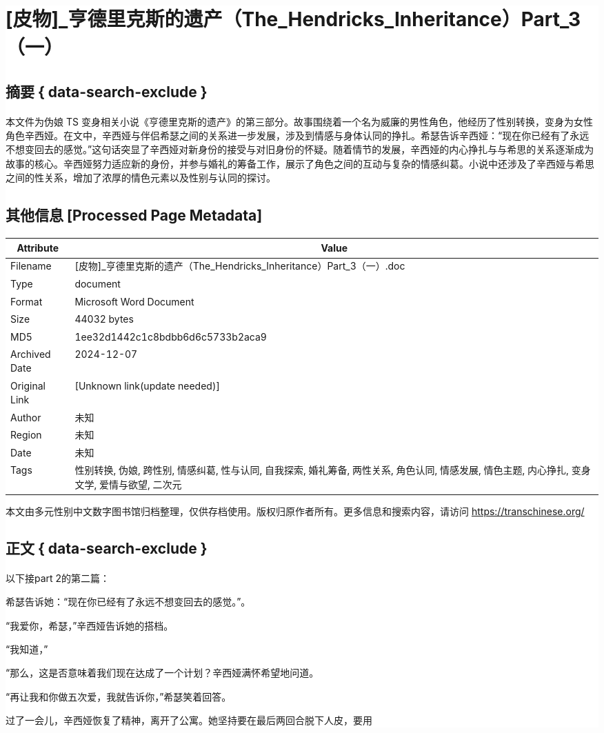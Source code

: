 # [皮物]_亨德里克斯的遗产（The_Hendricks_Inheritance）Part_3（一）



## 摘要  { data-search-exclude }


本文件为伪娘 TS 变身相关小说《亨德里克斯的遗产》的第三部分。故事围绕着一个名为威廉的男性角色，他经历了性别转换，变身为女性角色辛西娅。在文中，辛西娅与伴侣希瑟之间的关系进一步发展，涉及到情感与身体认同的挣扎。希瑟告诉辛西娅：“现在你已经有了永远不想变回去的感觉。”这句话突显了辛西娅对新身份的接受与对旧身份的怀疑。随着情节的发展，辛西娅的内心挣扎与与希思的关系逐渐成为故事的核心。辛西娅努力适应新的身份，并参与婚礼的筹备工作，展示了角色之间的互动与复杂的情感纠葛。小说中还涉及了辛西娅与希思之间的性关系，增加了浓厚的情色元素以及性别与认同的探讨。



## 其他信息 [Processed Page Metadata]

| Attribute       | Value                                  |
|-----------------|----------------------------------------|
| Filename        | [皮物]_亨德里克斯的遗产（The_Hendricks_Inheritance）Part_3（一）.doc                             |
| Type            | document                                 |
| Format          | Microsoft Word Document                               |
| Size            | 44032 bytes                           |
| MD5             | 1ee32d1442c1c8bdbb6d6c5733b2aca9                                  |
| Archived Date   | 2024-12-07                             |
| Original Link   | [Unknown link(update needed)]                         |
| Author          | 未知                               |
| Region          | 未知                               |
| Date            | 未知                                 |
| Tags            | 性别转换, 伪娘, 跨性别, 情感纠葛, 性与认同, 自我探索, 婚礼筹备, 两性关系, 角色认同, 情感发展, 情色主题, 内心挣扎, 变身文学, 爱情与欲望, 二次元                                 |

本文由多元性别中文数字图书馆归档整理，仅供存档使用。版权归原作者所有。更多信息和搜索内容，请访问 <https://transchinese.org/>


## 正文 { data-search-exclude }


以下接part 2的第二篇：

希瑟告诉她：“现在你已经有了永远不想变回去的感觉。”。

“我爱你，希瑟，”辛西娅告诉她的搭档。

“我知道，”

“那么，这是否意味着我们现在达成了一个计划？辛西娅满怀希望地问道。

“再让我和你做五次爱，我就告诉你，”希瑟笑着回答。

过了一会儿，辛西娅恢复了精神，离开了公寓。她坚持要在最后两回合脱下人皮，要用
